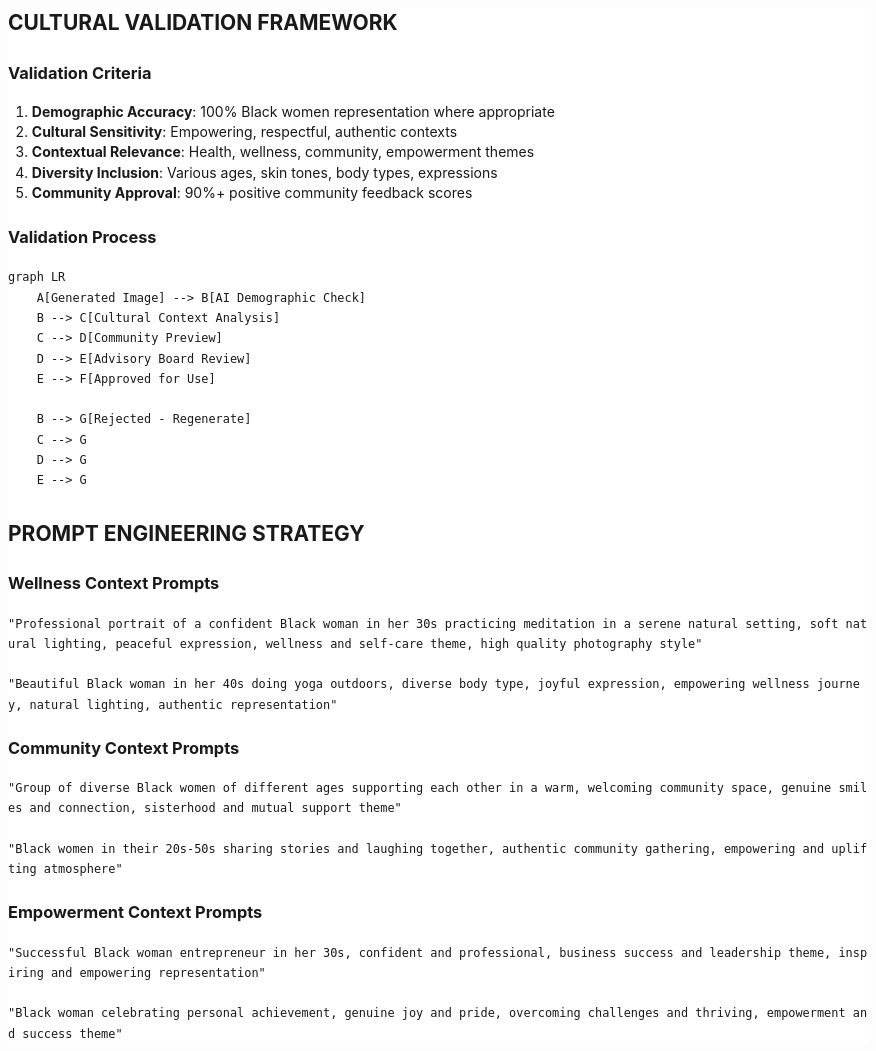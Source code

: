 ## CULTURAL VALIDATION FRAMEWORK

### Validation Criteria
1. **Demographic Accuracy**: 100% Black women representation where appropriate
2. **Cultural Sensitivity**: Empowering, respectful, authentic contexts
3. **Contextual Relevance**: Health, wellness, community, empowerment themes
4. **Diversity Inclusion**: Various ages, skin tones, body types, expressions
5. **Community Approval**: 90%+ positive community feedback scores

### Validation Process
```mermaid
graph LR
    A[Generated Image] --> B[AI Demographic Check]
    B --> C[Cultural Context Analysis]
    C --> D[Community Preview]
    D --> E[Advisory Board Review]
    E --> F[Approved for Use]
    
    B --> G[Rejected - Regenerate]
    C --> G
    D --> G
    E --> G
```

## PROMPT ENGINEERING STRATEGY

### Wellness Context Prompts
```
"Professional portrait of a confident Black woman in her 30s practicing meditation in a serene natural setting, soft natural lighting, peaceful expression, wellness and self-care theme, high quality photography style"

"Beautiful Black woman in her 40s doing yoga outdoors, diverse body type, joyful expression, empowering wellness journey, natural lighting, authentic representation"
```

### Community Context Prompts
```
"Group of diverse Black women of different ages supporting each other in a warm, welcoming community space, genuine smiles and connection, sisterhood and mutual support theme"

"Black women in their 20s-50s sharing stories and laughing together, authentic community gathering, empowering and uplifting atmosphere"
```

### Empowerment Context Prompts
```
"Successful Black woman entrepreneur in her 30s, confident and professional, business success and leadership theme, inspiring and empowering representation"

"Black woman celebrating personal achievement, genuine joy and pride, overcoming challenges and thriving, empowerment and success theme"
```
